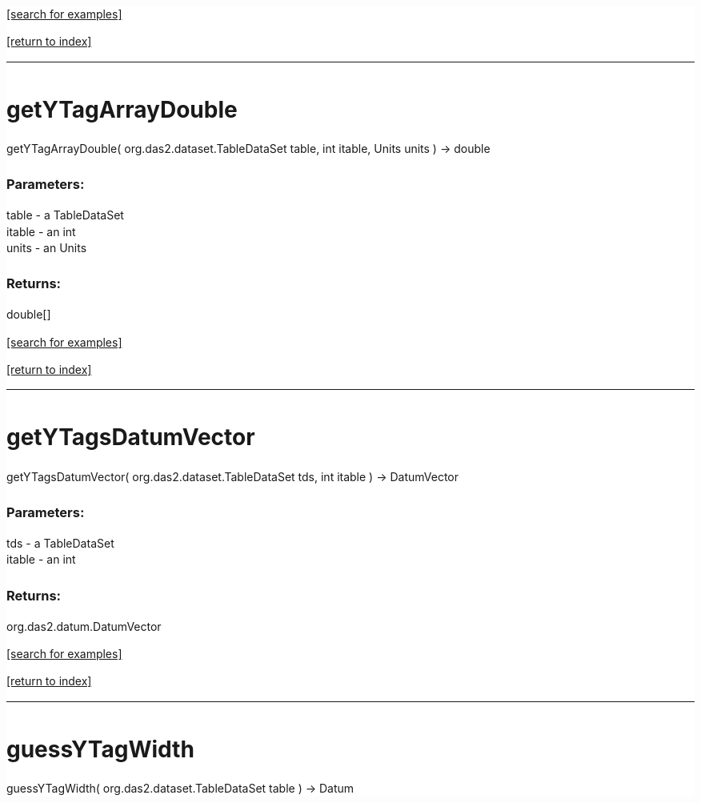 
<a href="https://github.com/autoplot/dev/search?q=getSmallestYTag&unscoped_q=getSmallestYTag">[search for examples]</a>

<a href="https://github.com/autoplot/documentation/blob/master/javadoc/index-all.md">[return to index]</a>

***
<a name="getYTagArrayDouble"></a>
# getYTagArrayDouble
getYTagArrayDouble( org.das2.dataset.TableDataSet table, int itable, Units units ) &rarr; double



### Parameters:
table - a TableDataSet
<br>itable - an int
<br>units - an Units

### Returns:
double[]


<a href="https://github.com/autoplot/dev/search?q=getYTagArrayDouble&unscoped_q=getYTagArrayDouble">[search for examples]</a>

<a href="https://github.com/autoplot/documentation/blob/master/javadoc/index-all.md">[return to index]</a>

***
<a name="getYTagsDatumVector"></a>
# getYTagsDatumVector
getYTagsDatumVector( org.das2.dataset.TableDataSet tds, int itable ) &rarr; DatumVector



### Parameters:
tds - a TableDataSet
<br>itable - an int

### Returns:
org.das2.datum.DatumVector


<a href="https://github.com/autoplot/dev/search?q=getYTagsDatumVector&unscoped_q=getYTagsDatumVector">[search for examples]</a>

<a href="https://github.com/autoplot/documentation/blob/master/javadoc/index-all.md">[return to index]</a>

***
<a name="guessYTagWidth"></a>
# guessYTagWidth
guessYTagWidth( org.das2.dataset.TableDataSet table ) &rarr; Datum
